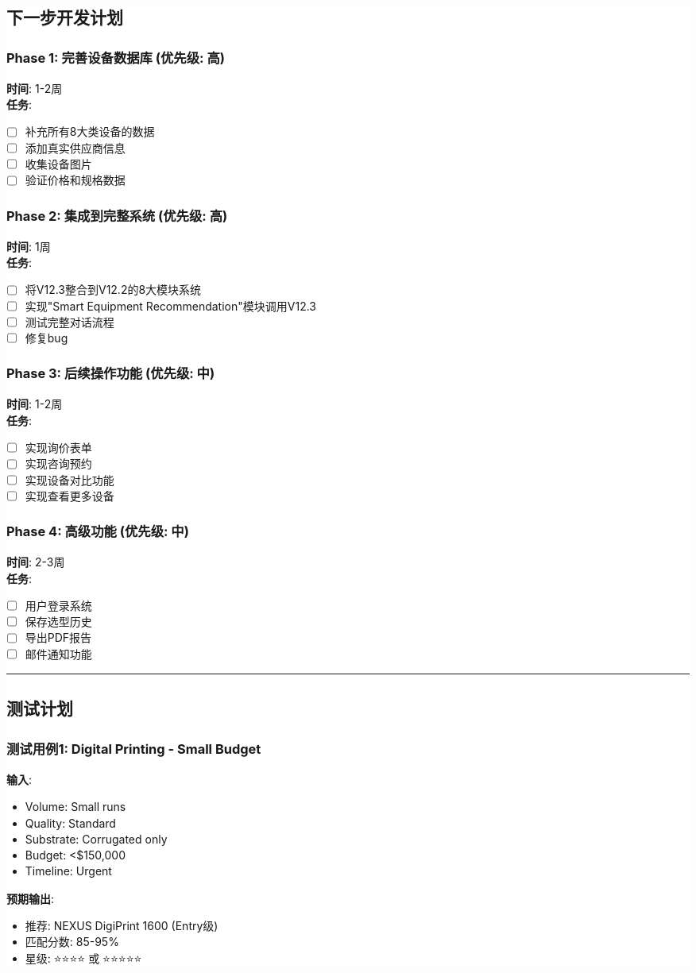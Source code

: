 
## 下一步开发计划

### Phase 1: 完善设备数据库 (优先级: 高)
**时间**: 1-2周  
**任务**:
- [ ] 补充所有8大类设备的数据
- [ ] 添加真实供应商信息
- [ ] 收集设备图片
- [ ] 验证价格和规格数据

### Phase 2: 集成到完整系统 (优先级: 高)
**时间**: 1周  
**任务**:
- [ ] 将V12.3整合到V12.2的8大模块系统
- [ ] 实现"Smart Equipment Recommendation"模块调用V12.3
- [ ] 测试完整对话流程
- [ ] 修复bug

### Phase 3: 后续操作功能 (优先级: 中)
**时间**: 1-2周  
**任务**:
- [ ] 实现询价表单
- [ ] 实现咨询预约
- [ ] 实现设备对比功能
- [ ] 实现查看更多设备

### Phase 4: 高级功能 (优先级: 中)
**时间**: 2-3周  
**任务**:
- [ ] 用户登录系统
- [ ] 保存选型历史
- [ ] 导出PDF报告
- [ ] 邮件通知功能

---

## 测试计划

### 测试用例1: Digital Printing - Small Budget
**输入**:
- Volume: Small runs
- Quality: Standard
- Substrate: Corrugated only
- Budget: <$150,000
- Timeline: Urgent

**预期输出**:
- 推荐: NEXUS DigiPrint 1600 (Entry级)
- 匹配分数: 85-95%
- 星级: ⭐⭐⭐⭐ 或 ⭐⭐⭐⭐⭐

